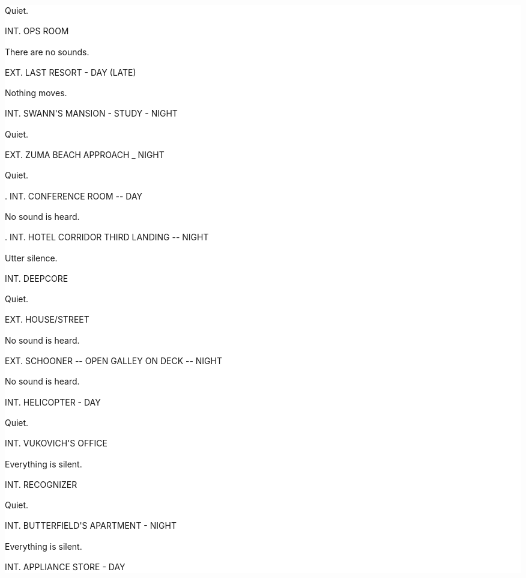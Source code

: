 Quiet.


INT. OPS ROOM

There are no sounds.


EXT. LAST RESORT - DAY (LATE)

Nothing moves.


INT. SWANN'S MANSION - STUDY - NIGHT

Quiet.


EXT. ZUMA BEACH APPROACH _ NIGHT

Quiet.


.	INT. CONFERENCE ROOM -- DAY

No sound is heard.


.	INT. HOTEL CORRIDOR THIRD LANDING -- NIGHT

Utter silence.


INT. DEEPCORE

Quiet.


EXT. HOUSE/STREET

No sound is heard.


EXT. SCHOONER -- OPEN GALLEY ON DECK -- NIGHT

No sound is heard.


INT. HELICOPTER - DAY

Quiet.


INT. VUKOVICH'S OFFICE

Everything is silent.


INT. RECOGNIZER

Quiet.


INT. BUTTERFIELD'S APARTMENT - NIGHT

Everything is silent.


INT. APPLIANCE STORE - DAY
